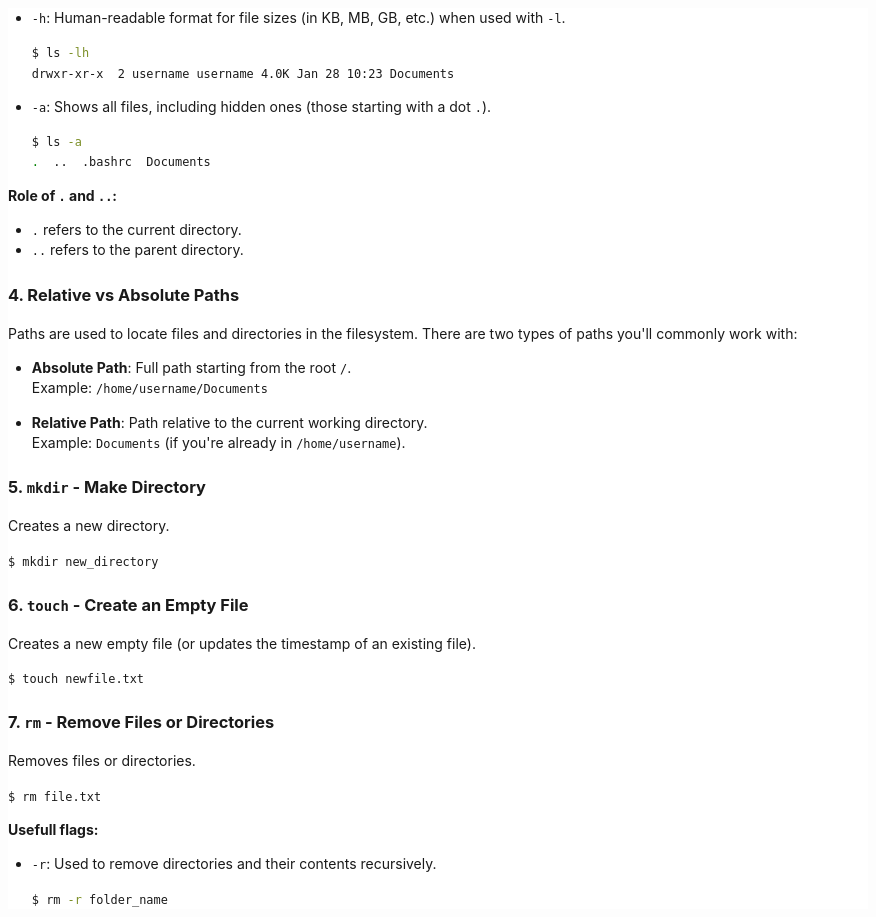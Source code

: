 - `-h`: Human-readable format for file sizes (in KB, MB, GB, etc.) when used with `-l`.
  
  ```bash
  $ ls -lh
  drwxr-xr-x  2 username username 4.0K Jan 28 10:23 Documents
  ```

- `-a`: Shows all files, including hidden ones (those starting with a dot `.`).
  
  ```bash
  $ ls -a
  .  ..  .bashrc  Documents
  ```

**Role of `.` and `..`:**
- `.` refers to the current directory.
- `..` refers to the parent directory.


### 4. **Relative vs Absolute Paths**

Paths are used to locate files and directories in the filesystem. There are two types of paths you'll commonly work with:

- **Absolute Path**: Full path starting from the root `/`.  
  Example: `/home/username/Documents`
  
- **Relative Path**: Path relative to the current working directory.  
  Example: `Documents` (if you're already in `/home/username`).

### 5. **`mkdir`** - Make Directory

Creates a new directory.

```bash
$ mkdir new_directory
```

### 6. **`touch`** - Create an Empty File

Creates a new empty file (or updates the timestamp of an existing file).

```bash
$ touch newfile.txt
```

### 7. **`rm`** - Remove Files or Directories

Removes files or directories.

```bash
$ rm file.txt
```

**Usefull flags:**
- `-r`: Used to remove directories and their contents recursively.
  
  ```bash
  $ rm -r folder_name
  ```
